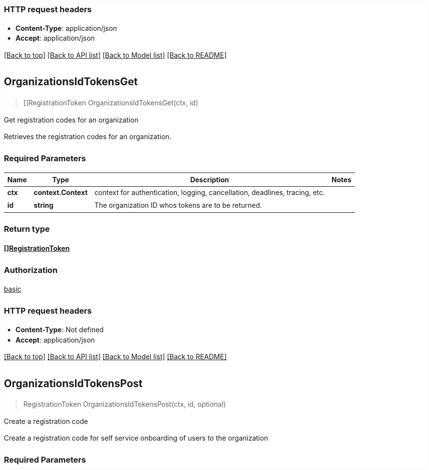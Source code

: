 ### HTTP request headers

- **Content-Type**: application/json
- **Accept**: application/json

[[Back to top]](#) [[Back to API list]](../README.md#documentation-for-api-endpoints)
[[Back to Model list]](../README.md#documentation-for-models)
[[Back to README]](../README.md)


## OrganizationsIdTokensGet

> []RegistrationToken OrganizationsIdTokensGet(ctx, id)

Get registration codes for an organization

Retrieves the registration codes for an organization.

### Required Parameters


Name | Type | Description  | Notes
------------- | ------------- | ------------- | -------------
**ctx** | **context.Context** | context for authentication, logging, cancellation, deadlines, tracing, etc.
**id** | **string**| The organization ID whos tokens are to be returned. | 

### Return type

[**[]RegistrationToken**](RegistrationToken.md)

### Authorization

[basic](../README.md#basic)

### HTTP request headers

- **Content-Type**: Not defined
- **Accept**: application/json

[[Back to top]](#) [[Back to API list]](../README.md#documentation-for-api-endpoints)
[[Back to Model list]](../README.md#documentation-for-models)
[[Back to README]](../README.md)


## OrganizationsIdTokensPost

> RegistrationToken OrganizationsIdTokensPost(ctx, id, optional)

Create a registration code

Create a registration code for self service onboarding of users to the organization

### Required Parameters
